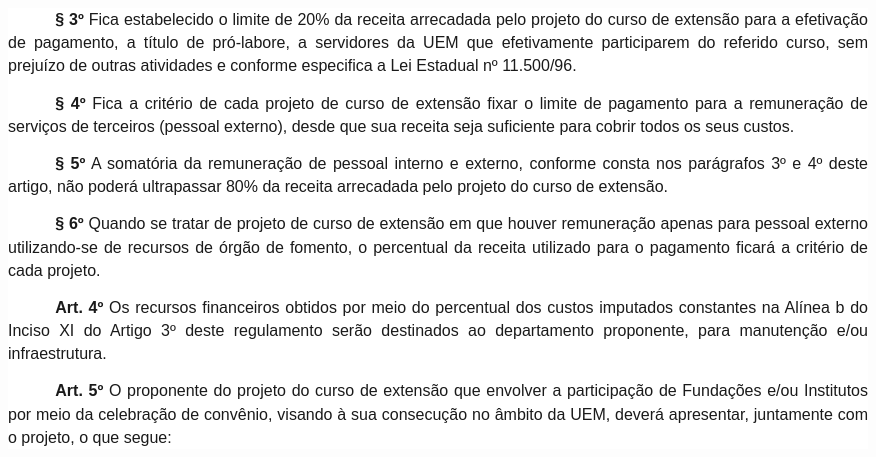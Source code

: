 <p class=MsoNormal style='text-align:justify;text-indent:35.45pt'><b><span
style='font-size:12.0pt;font-family:Arial;mso-fareast-font-family:"Lucida Sans Unicode";
mso-fareast-language:#00FF;mso-bidi-language:#00FF'>§ 3º</span></b><span
style='font-size:12.0pt;font-family:Arial;mso-fareast-font-family:"Lucida Sans Unicode";
mso-fareast-language:#00FF;mso-bidi-language:#00FF'> Fica estabelecido o limite
de 20% da receita arrecadada pelo projeto do curso de extensão para a
efetivação de pagamento, a título de pró-labore, a servidores da UEM que
efetivamente participarem do referido curso, sem prejuízo de outras atividades
e conforme especifica a Lei Estadual nº 11.500/96.<o:p></o:p></span></p>

<p class=MsoNormal style='text-align:justify;text-indent:35.45pt'><b><span
style='font-size:12.0pt;font-family:Arial;mso-fareast-font-family:"Lucida Sans Unicode";
mso-fareast-language:#00FF;mso-bidi-language:#00FF'>§ 4º</span></b><span
style='font-size:12.0pt;font-family:Arial;mso-fareast-font-family:"Lucida Sans Unicode";
mso-fareast-language:#00FF;mso-bidi-language:#00FF'> Fica a critério de cada projeto
de curso de extensão fixar o limite de pagamento para a remuneração de serviços
de terceiros (pessoal externo), desde que sua receita seja suficiente para
cobrir todos os seus custos.<o:p></o:p></span></p>

<p class=MsoNormal style='text-align:justify;text-indent:35.45pt'><b><span
style='font-size:12.0pt;font-family:Arial;mso-fareast-font-family:"Lucida Sans Unicode";
mso-fareast-language:#00FF;mso-bidi-language:#00FF'>§ 5º</span></b><span
style='font-size:12.0pt;font-family:Arial;mso-fareast-font-family:"Lucida Sans Unicode";
mso-fareast-language:#00FF;mso-bidi-language:#00FF'> A somatória da remuneração
de pessoal interno e externo, conforme consta nos pa<span style='mso-bidi-font-style:
italic'>rágrafos 3º e 4</span>º deste <span style='mso-bidi-font-style:italic'>artigo,</span>
não poderá ultrapassar 80% da receita arrecadada pelo projeto do curso de extensão.<o:p></o:p></span></p>

<p class=MsoNormal style='text-align:justify;text-indent:35.45pt'><b><span
style='font-size:12.0pt;font-family:Arial;mso-fareast-font-family:"Lucida Sans Unicode";
mso-fareast-language:#00FF;mso-bidi-language:#00FF'>§ 6º</span></b><span
style='font-size:12.0pt;font-family:Arial;mso-fareast-font-family:"Lucida Sans Unicode";
mso-fareast-language:#00FF;mso-bidi-language:#00FF'> Quando se tratar de projeto
de curso de extensão em que houver remuneração apenas para pessoal externo
utilizando-se de recursos de órgão de fomento, o percentual da receita
utilizado para o pagamento ficará a critério de cada projeto.<o:p></o:p></span></p>

<p class=MsoNormal style='text-align:justify;text-indent:35.45pt'><b><span
style='font-size:12.0pt;font-family:Arial;mso-fareast-font-family:"Lucida Sans Unicode";
mso-fareast-language:#00FF;mso-bidi-language:#00FF'>Art. 4º</span></b><span
style='font-size:12.0pt;font-family:Arial;mso-fareast-font-family:"Lucida Sans Unicode";
mso-fareast-language:#00FF;mso-bidi-language:#00FF'> Os recursos financeiros
obtidos por meio do percentual dos custos imputados constantes na A<span
style='mso-bidi-font-style:italic'>línea b</span> do I<span style='mso-bidi-font-style:
italic'>nciso XI</span> do <span style='mso-bidi-font-style:italic'>Artigo 3º</span>
deste regulamento serão destinados ao departamento proponente, para manutenção
e/ou infraestrutura.<o:p></o:p></span></p>

<p class=MsoNormal style='text-align:justify;text-indent:35.45pt'><b><span
style='font-size:12.0pt;font-family:Arial;mso-fareast-font-family:"Lucida Sans Unicode";
mso-fareast-language:#00FF;mso-bidi-language:#00FF'>Art. 5º</span></b><span
style='font-size:12.0pt;font-family:Arial;mso-fareast-font-family:"Lucida Sans Unicode";
mso-fareast-language:#00FF;mso-bidi-language:#00FF'> O proponente do projeto do
curso de extensão que envolver a participação de Fundações e/ou Institutos por
meio da celebração de convênio, visando à sua consecução no âmbito da UEM,
deverá apresentar, juntamente com o projeto, o que segue:<o:p></o:p></span></p>
